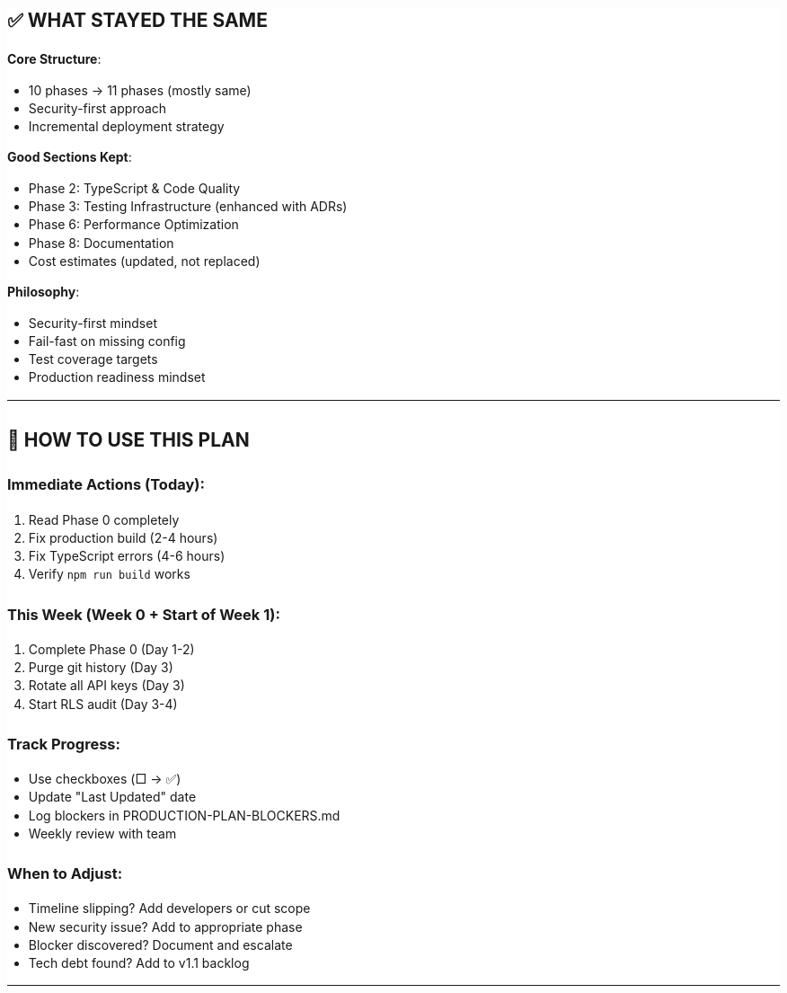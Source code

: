 
## ✅ WHAT STAYED THE SAME

**Core Structure**:
- 10 phases → 11 phases (mostly same)
- Security-first approach
- Incremental deployment strategy

**Good Sections Kept**:
- Phase 2: TypeScript & Code Quality
- Phase 3: Testing Infrastructure (enhanced with ADRs)
- Phase 6: Performance Optimization
- Phase 8: Documentation
- Cost estimates (updated, not replaced)

**Philosophy**:
- Security-first mindset
- Fail-fast on missing config
- Test coverage targets
- Production readiness mindset

---

## 🎯 HOW TO USE THIS PLAN

### **Immediate Actions** (Today):
1. Read Phase 0 completely
2. Fix production build (2-4 hours)
3. Fix TypeScript errors (4-6 hours)
4. Verify `npm run build` works

### **This Week** (Week 0 + Start of Week 1):
1. Complete Phase 0 (Day 1-2)
2. Purge git history (Day 3)
3. Rotate all API keys (Day 3)
4. Start RLS audit (Day 3-4)

### **Track Progress**:
- Use checkboxes (□ → ✅)
- Update "Last Updated" date
- Log blockers in PRODUCTION-PLAN-BLOCKERS.md
- Weekly review with team

### **When to Adjust**:
- Timeline slipping? Add developers or cut scope
- New security issue? Add to appropriate phase
- Blocker discovered? Document and escalate
- Tech debt found? Add to v1.1 backlog

---
